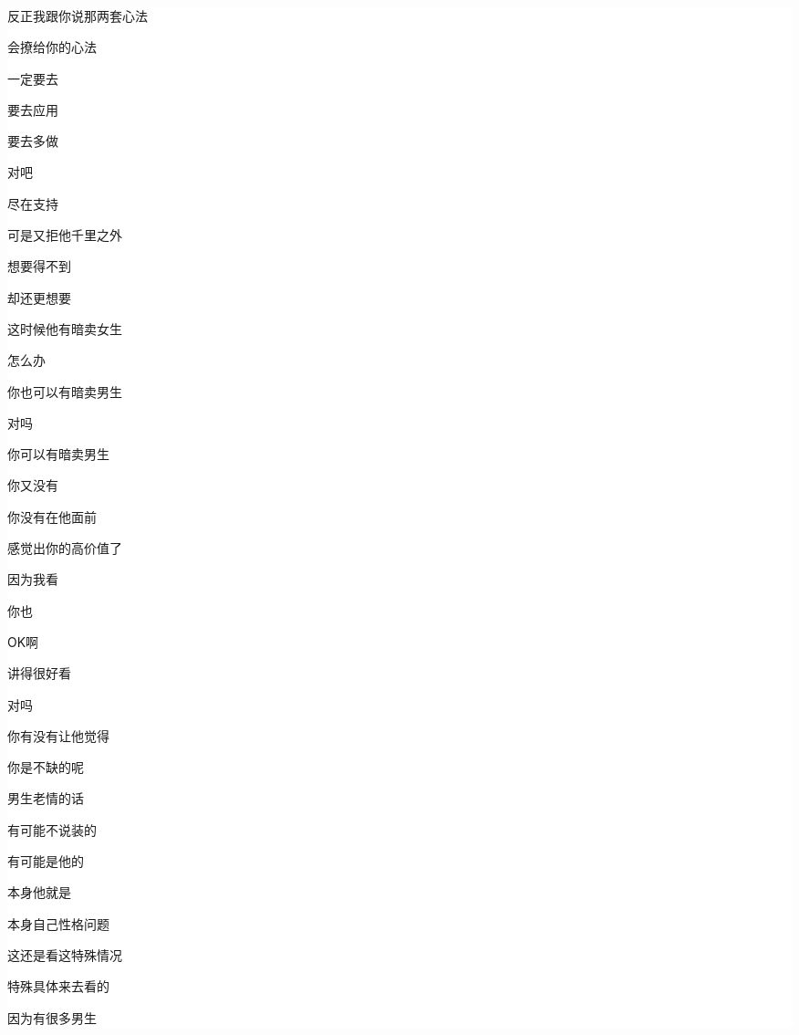 反正我跟你说那两套心法

会撩给你的心法

一定要去

要去应用

要去多做

对吧

尽在支持

可是又拒他千里之外

想要得不到

却还更想要

这时候他有暗卖女生

怎么办

你也可以有暗卖男生

对吗

你可以有暗卖男生

你又没有

你没有在他面前

感觉出你的高价值了

因为我看

你也

OK啊

讲得很好看

对吗

你有没有让他觉得

你是不缺的呢

男生老情的话

有可能不说装的

有可能是他的

本身他就是

本身自己性格问题

这还是看这特殊情况

特殊具体来去看的

因为有很多男生
